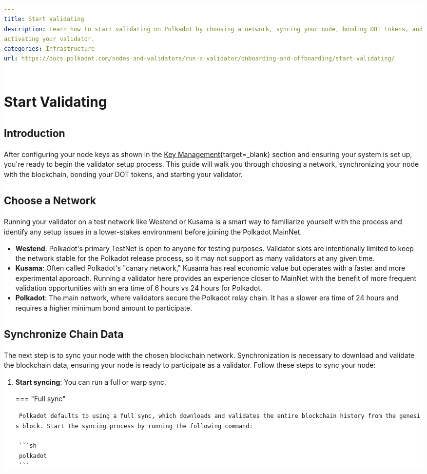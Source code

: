 ```yaml
---
title: Start Validating
description: Learn how to start validating on Polkadot by choosing a network, syncing your node, bonding DOT tokens, and activating your validator.
categories: Infrastructure
url: https://docs.polkadot.com/nodes-and-validators/run-a-validator/onboarding-and-offboarding/start-validating/
---
```


# Start Validating

## Introduction

After configuring your node keys as shown in the [Key Management](/nodes-and-validators/run-a-validator/onboarding-and-offboarding/key-management/){target=\_blank} section and ensuring your system is set up, you're ready to begin the validator setup process. This guide will walk you through choosing a network, synchronizing your node with the blockchain, bonding your DOT tokens, and starting your validator.

## Choose a Network

Running your validator on a test network like Westend or Kusama is a smart way to familiarize yourself with the process and identify any setup issues in a lower-stakes environment before joining the Polkadot MainNet.

- **Westend**: Polkadot's primary TestNet is open to anyone for testing purposes. Validator slots are intentionally limited to keep the network stable for the Polkadot release process, so it may not support as many validators at any given time.
- **Kusama**: Often called Polkadot's "canary network," Kusama has real economic value but operates with a faster and more experimental approach. Running a validator here provides an experience closer to MainNet with the benefit of more frequent validation opportunities with an era time of 6 hours vs 24 hours for Polkadot.
- **Polkadot**: The main network, where validators secure the Polkadot relay chain. It has a slower era time of 24 hours and requires a higher minimum bond amount to participate.

## Synchronize Chain Data

The next step is to sync your node with the chosen blockchain network. Synchronization is necessary to download and validate the blockchain data, ensuring your node is ready to participate as a validator. Follow these steps to sync your node:

1. **Start syncing**: You can run a full or warp sync.

    === "Full sync"

        Polkadot defaults to using a full sync, which downloads and validates the entire blockchain history from the genesis block. Start the syncing process by running the following command:

        ```sh
        polkadot
        ```
